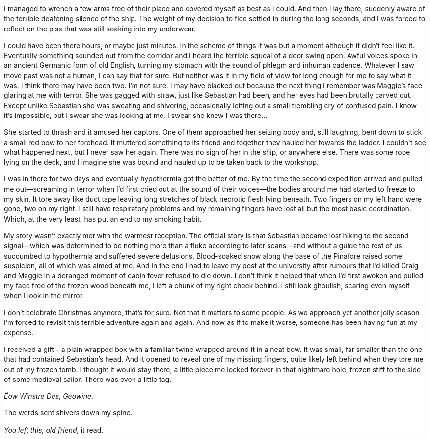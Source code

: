 I managed to wrench a few arms free of their place and covered myself as best as I could. And then I lay there, suddenly aware of the terrible deafening silence of the ship. The weight of my decision to flee settled in during the long seconds, and I was forced to reflect on the piss that was still soaking into my underwear. 

I could have been there hours, or maybe just minutes. In the scheme of things it was but a moment although it didn’t feel like it. Eventually something sounded out from the corridor and I heard the terrible squeal of a door swing open. Awful voices spoke in an ancient Germanic form of old English, turning my stomach with the sound of phlegm and inhuman cadence. Whatever I saw move past was not a human, I can say that for sure. But neither was it in my field of view for long enough for me to say what it was. I think there may have been two. I’m not sure. I may have blacked out because the next thing I remember was Maggie’s face glaring at me with terror. She was gagged with straw, just like Sebastian had been, and her eyes had been brutally carved out. Except unlike Sebastian she was sweating and shivering, occasionally letting out a small trembling cry of confused pain. I know it’s impossible, but I swear she was looking at me. I swear she knew I was there…

She started to thrash and it amused her captors. One of them approached her seizing body and, still laughing, bent down to stick a small red bow to her forehead. It muttered something to its friend and together they hauled her towards the ladder. I couldn’t see what happened next, but I never saw her again. There was no sign of her in the ship, or anywhere else. There was some rope lying on the deck, and I imagine she was bound and hauled up to be taken back to the workshop.

I was in there for two days and eventually hypothermia got the better of me. By the time the second expedition arrived and pulled me out—screaming in terror when I’d first cried out at the sound of their voices—the bodies around me had started to freeze to my skin. It tore away like duct tape leaving long stretches of black necrotic flesh lying beneath. Two fingers on my left hand were gone, two on my right. I still have respiratory problems and my remaining fingers have lost all but the most basic coordination. Which, at the very least, has put an end to my smoking habit. 

My story wasn’t exactly met with the warmest reception. The official story is that Sebastian became lost hiking to the second signal—which was determined to be nothing more than a fluke according to later scans—and without a guide the rest of us succumbed to hypothermia and suffered severe delusions. Blood-soaked snow along the base of the Pinafore raised some suspicion, all of which was aimed at me. And in the end I had to leave my post at the university after rumours that I’d killed Craig and Maggie in a deranged moment of cabin fever refused to die down. I don’t think it helped that when I’d first awoken and pulled my face free of the frozen wood beneath me, I left a chunk of my right cheek behind. I still look ghoulish, scaring even myself when I look in the mirror. 

I don’t celebrate Christmas anymore, that’s for sure. Not that it matters to some people. As we approach yet another jolly season I’m forced to revisit this terrible adventure again and again. And now as if to make it worse, someone has been having fun at my expense.

I received a gift – a plain wrapped box with a familiar twine wrapped around it in a neat bow. It was small, far smaller than the one that had contained Sebastian’s head. And it opened to reveal one of my missing fingers, quite likely left behind when they tore me out of my frozen tomb. I thought it would stay there, a little piece me locked forever in that nightmare hole, frozen stiff to the side of some medieval sailor. There was even a little tag.

*Êow Winstre Ðês, Géowine*. 

The words sent shivers down my spine. 

*You left this, old friend,* it read.